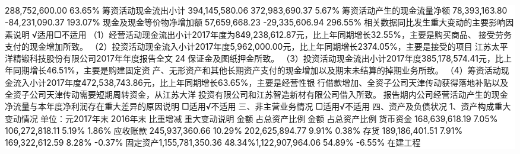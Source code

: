 288,752,600.00
63.65%
筹资活动现金流出小计
394,145,580.06
372,983,690.37
5.67%
筹资活动产生的现金流量净额
78,393,163.80
-84,231,090.37
193.07%
现金及现金等价物净增加额
57,659,668.23
-29,335,606.94
296.55%
相关数据同比发生重大变动的主要影响因素说明
√适用□不适用
（1）经营活动现金流出小计2017年度为849,238,612.87元，比上年同期增长32.55%，主要是购买商品、
接受劳务支付的现金增加所致。
（2）投资活动现金流入小计2017年度5,962,000.00元，比上年同期增长2374.05%，主要是接受的项目
江苏太平洋精锻科技股份有限公司2017年年度报告全文
24
保证金及图纸押金所致。
（3）投资活动现金流出小计2017年度385,178,574.41元，比上年同期增长46.51%，主要是购建固定资
产、无形资产和其他长期资产支付的现金增加以及期末未结算的掉期业务所致。
（4）筹资活动现金流入小计2017年度472,538,743.86元，比上年同期增长63.65%，主要是经营性银
行借款增加、全资子公司天津传动获得落地补贴以及全资子公司天津传动需要短期周转资金，从江苏大洋
投资有限公司和江苏智造新材有限公司借入所致。
报告期内公司经营活动产生的现金净流量与本年度净利润存在重大差异的原因说明
□适用√不适用
三、非主营业务情况
□适用√不适用
四、资产及负债状况
1、资产构成重大变动情况
单位：元2017年末
2016年末
比重增减
重大变动说明
金额
占总资产比例
金额
占总资产比例
货币资金
168,639,618.19
7.05%
106,272,818.11
5.19%
1.86%
应收账款
245,937,360.66
10.29%
202,625,894.77
9.91%
0.38%
存货
189,186,401.51
7.91%
169,322,612.59
8.28%
-0.37%
固定资产1,155,781,350.36
48.34%1,122,907,964.06
54.89%
-6.55%
在建工程